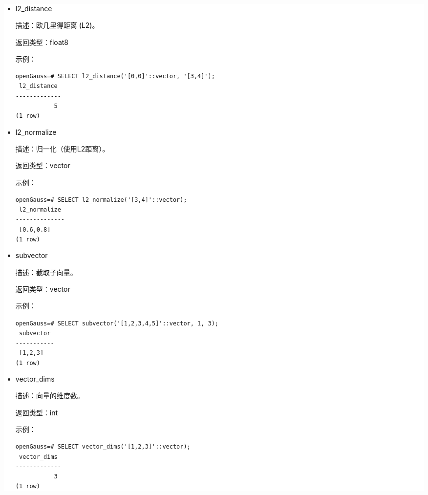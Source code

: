 -   l2_distance

    描述：欧几里得距离 (L2)。

    返回类型：float8

    示例：

    ```
    openGauss=# SELECT l2_distance('[0,0]'::vector, '[3,4]');
     l2_distance 
    -------------
               5
    (1 row)
    ```       

-   l2_normalize

    描述：归一化（使用L2距离）。

    返回类型：vector

    示例：

    ```
    openGauss=# SELECT l2_normalize('[3,4]'::vector);
     l2_normalize 
    --------------
     [0.6,0.8]
    (1 row)
    ```        

-   subvector

    描述：截取子向量。

    返回类型：vector

    示例：

    ```
    openGauss=# SELECT subvector('[1,2,3,4,5]'::vector, 1, 3);
     subvector 
    -----------
     [1,2,3]
    (1 row)
    ```         

-   vector_dims

    描述：向量的维度数。

    返回类型：int

    示例：

    ```
    openGauss=# SELECT vector_dims('[1,2,3]'::vector);
     vector_dims 
    -------------
               3
    (1 row)
    ```         
